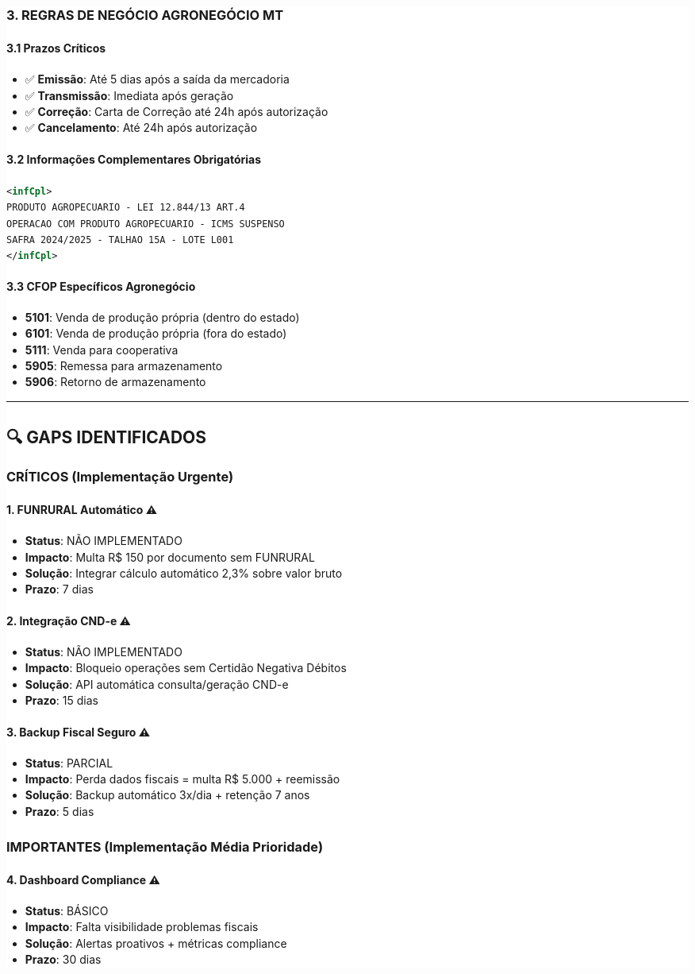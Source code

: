 ### **3. REGRAS DE NEGÓCIO AGRONEGÓCIO MT**

#### **3.1 Prazos Críticos**
- ✅ **Emissão**: Até 5 dias após a saída da mercadoria
- ✅ **Transmissão**: Imediata após geração
- ✅ **Correção**: Carta de Correção até 24h após autorização
- ✅ **Cancelamento**: Até 24h após autorização

#### **3.2 Informações Complementares Obrigatórias**
```xml
<infCpl>
PRODUTO AGROPECUARIO - LEI 12.844/13 ART.4
OPERACAO COM PRODUTO AGROPECUARIO - ICMS SUSPENSO
SAFRA 2024/2025 - TALHAO 15A - LOTE L001
</infCpl>
```

#### **3.3 CFOP Específicos Agronegócio**
- **5101**: Venda de produção própria (dentro do estado)
- **6101**: Venda de produção própria (fora do estado)
- **5111**: Venda para cooperativa
- **5905**: Remessa para armazenamento
- **5906**: Retorno de armazenamento

---

## 🔍 GAPS IDENTIFICADOS

### **CRÍTICOS (Implementação Urgente)**

#### **1. FUNRURAL Automático** ⚠️
- **Status**: NÃO IMPLEMENTADO
- **Impacto**: Multa R$ 150 por documento sem FUNRURAL
- **Solução**: Integrar cálculo automático 2,3% sobre valor bruto
- **Prazo**: 7 dias

#### **2. Integração CND-e** ⚠️
- **Status**: NÃO IMPLEMENTADO  
- **Impacto**: Bloqueio operações sem Certidão Negativa Débitos
- **Solução**: API automática consulta/geração CND-e
- **Prazo**: 15 dias

#### **3. Backup Fiscal Seguro** ⚠️
- **Status**: PARCIAL
- **Impacto**: Perda dados fiscais = multa R$ 5.000 + reemissão
- **Solução**: Backup automático 3x/dia + retenção 7 anos
- **Prazo**: 5 dias

### **IMPORTANTES (Implementação Média Prioridade)**

#### **4. Dashboard Compliance** ⚠️
- **Status**: BÁSICO
- **Impacto**: Falta visibilidade problemas fiscais
- **Solução**: Alertas proativos + métricas compliance
- **Prazo**: 30 dias
